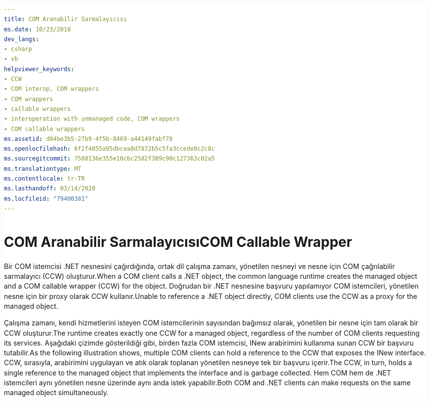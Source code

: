 ```yaml
---
title: COM Aranabilir Sarmalayıcısı
ms.date: 10/23/2018
dev_langs:
- csharp
- vb
helpviewer_keywords:
- CCW
- COM interop, COM wrappers
- COM wrappers
- callable wrappers
- interoperation with unmanaged code, COM wrappers
- COM callable wrappers
ms.assetid: d04be3b5-27b9-4f5b-8469-a44149fabf78
ms.openlocfilehash: 6f2f4055a95dbcea8d7872b5c5fa3ccede8c2c8c
ms.sourcegitcommit: 7588136e355e10cbc2582f389c90c127363c02a5
ms.translationtype: MT
ms.contentlocale: tr-TR
ms.lasthandoff: 03/14/2020
ms.locfileid: "79400381"
---
```

# <a name="com-callable-wrapper"></a><span data-ttu-id="6bfcb-102">COM Aranabilir Sarmalayıcısı</span><span class="sxs-lookup"><span data-stu-id="6bfcb-102">COM Callable Wrapper</span></span>

<span data-ttu-id="6bfcb-103">Bir COM istemcisi .NET nesnesini çağırdığında, ortak dil çalışma zamanı, yönetilen nesneyi ve nesne için COM çağrılabilir sarmalayıcı (CCW) oluşturur.</span><span class="sxs-lookup"><span data-stu-id="6bfcb-103">When a COM client calls a .NET object, the common language runtime creates the managed object and a COM callable wrapper (CCW) for the object.</span></span> <span data-ttu-id="6bfcb-104">Doğrudan bir .NET nesnesine başvuru yapılamıyor COM istemcileri, yönetilen nesne için bir proxy olarak CCW kullanır.</span><span class="sxs-lookup"><span data-stu-id="6bfcb-104">Unable to reference a .NET object directly, COM clients use the CCW as a proxy for the managed object.</span></span>

<span data-ttu-id="6bfcb-105">Çalışma zamanı, kendi hizmetlerini isteyen COM istemcilerinin sayısından bağımsız olarak, yönetilen bir nesne için tam olarak bir CCW oluşturur.</span><span class="sxs-lookup"><span data-stu-id="6bfcb-105">The runtime creates exactly one CCW for a managed object, regardless of the number of COM clients requesting its services.</span></span> <span data-ttu-id="6bfcb-106">Aşağıdaki çizimde gösterildiği gibi, birden fazla COM istemcisi, INew arabirimini kullanıma sunan CCW bir başvuru tutabilir.</span><span class="sxs-lookup"><span data-stu-id="6bfcb-106">As the following illustration shows, multiple COM clients can hold a reference to the CCW that exposes the INew interface.</span></span> <span data-ttu-id="6bfcb-107">CCW, sırasıyla, arabirimini uygulayan ve atık olarak toplanan yönetilen nesneye tek bir başvuru içerir.</span><span class="sxs-lookup"><span data-stu-id="6bfcb-107">The CCW, in turn, holds a single reference to the managed object that implements the interface and is garbage collected.</span></span> <span data-ttu-id="6bfcb-108">Hem COM hem de .NET istemcileri aynı yönetilen nesne üzerinde aynı anda istek yapabilir.</span><span class="sxs-lookup"><span data-stu-id="6bfcb-108">Both COM and .NET clients can make requests on the same managed object simultaneously.</span></span>
